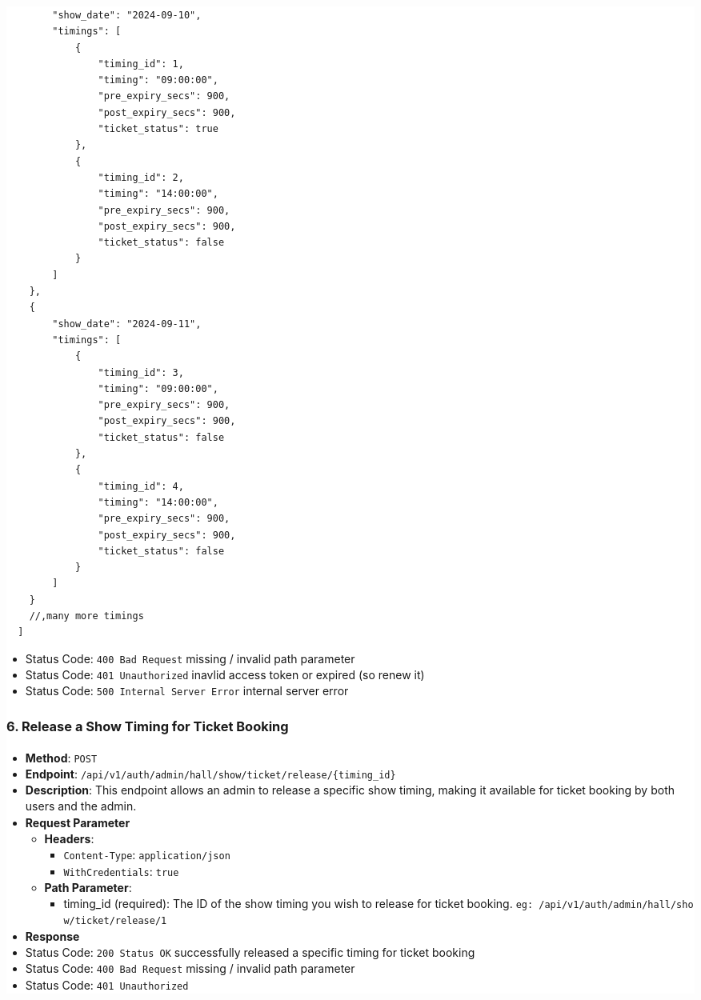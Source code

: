             "show_date": "2024-09-10",
            "timings": [
                {
                    "timing_id": 1,
                    "timing": "09:00:00",
                    "pre_expiry_secs": 900,
                    "post_expiry_secs": 900,
                    "ticket_status": true
                },
                {
                    "timing_id": 2,
                    "timing": "14:00:00",
                    "pre_expiry_secs": 900,
                    "post_expiry_secs": 900,
                    "ticket_status": false
                }
            ]
        },
        {
            "show_date": "2024-09-11",
            "timings": [
                {
                    "timing_id": 3,
                    "timing": "09:00:00",
                    "pre_expiry_secs": 900,
                    "post_expiry_secs": 900,
                    "ticket_status": false
                },
                {
                    "timing_id": 4,
                    "timing": "14:00:00",
                    "pre_expiry_secs": 900,
                    "post_expiry_secs": 900,
                    "ticket_status": false
                }
            ]
        }
        //,many more timings
      ]
   - Status Code: `400 Bad Request`
      missing / invalid path parameter
   - Status Code: `401 Unauthorized`
      inavlid access token or expired (so renew it)
   - Status Code: `500 Internal Server Error`
      internal server error
### 6. Release a Show Timing for Ticket Booking
 - **Method**: `POST`
 - **Endpoint**: `/api/v1/auth/admin/hall/show/ticket/release/{timing_id}`
 - **Description**: This endpoint allows an admin to release a specific show timing, making it available for ticket booking by both users and the admin.
 - **Request Parameter**
   - **Headers**:
      - `Content-Type`: `application/json`
      - `WithCredentials`: `true`
    - **Path Parameter**:
      - timing_id (required): The ID of the show timing you wish to release for ticket booking. `eg: /api/v1/auth/admin/hall/show/ticket/release/1`
  - **Response**
   - Status Code: `200 Status OK`
      successfully released a specific timing for ticket booking
   - Status Code: `400 Bad Request`
      missing / invalid path parameter
   - Status Code: `401 Unauthorized`